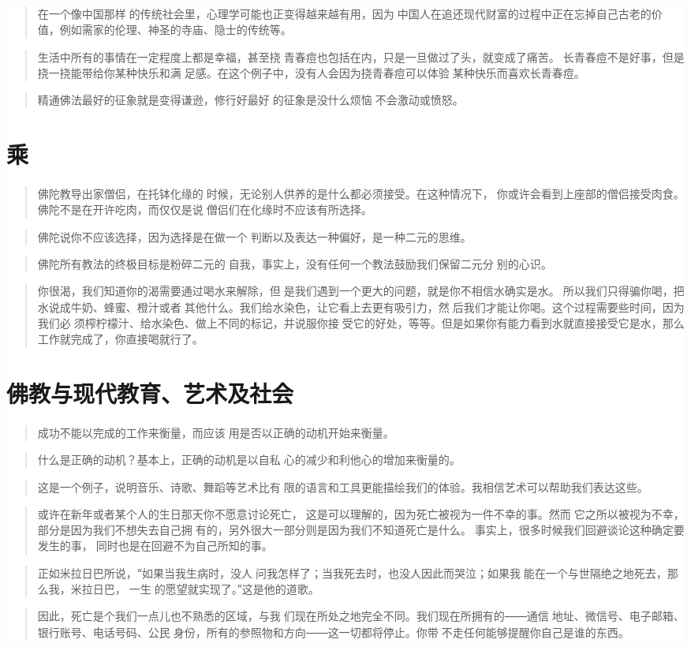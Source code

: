 > 在一个像中国那样 的传统社会里，心理学可能也正变得越来越有用，因为 中国人在追还现代财富的过程中正在忘掉自己古老的价 值，例如需家的伦理、神圣的寺庙、隐士的传统等。

> 生活中所有的事情在一定程度上都是幸福，甚至挠 青春痘也包括在内，只是一旦做过了头，就变成了痛苦。 长青春痘不是好事，但是挠一挠能带给你某种快乐和满 足感。在这个例子中，没有人会因为挠青春痘可以体验 某种快乐而喜欢长青春痘。

> 精通佛法最好的征象就是变得谦逊，修行好最好 的征象是没什么烦恼 不会激动或愤怒。

# 乘

> 佛陀教导出家僧侣，在托钵化缘的 时候，无论别人供养的是什么都必须接受。在这种情况下， 你或许会看到上座部的僧侣接受肉食。佛陀不是在开许吃肉，而仅仅是说 僧侣们在化缘时不应该有所选择。

> 佛陀说你不应该选择，因为选择是在做一个 判断以及表达一种偏好，是一种二元的思维。

> 佛陀所有教法的终极目标是粉碎二元的 自我，事实上，没有任何一个教法鼓励我们保留二元分 别的心识。

> 你很渴，我们知道你的渴需要通过喝水来解除，但 是我们遇到一个更大的问题，就是你不相信水确实是水。 所以我们只得骗你喝，把水说成牛奶、蜂蜜、橙汁或者 其他什么。我们给水染色，让它看上去更有吸引力，然 后我们才能让你喝。这个过程需要些时间，因为我们必 须榨柠檬汁、给水染色、做上不同的标记，并说服你接 受它的好处，等等。但是如果你有能力看到水就直接接受它是水，那么工作就完成了，你直接喝就行了。

# 佛教与现代教育、艺术及社会

> 成功不能以完成的工作来衡量，而应该 用是否以正确的动机开始来衡量。

> 什么是正确的动机？基本上，正确的动机是以自私 心的减少和利他心的增加来衡量的。

> 这是一个例子，说明音乐、诗歌、舞蹈等艺术比有 限的语言和工具更能描绘我们的体验。我相信艺术可以帮助我们表达这些。

> 或许在新年或者某个人的生日那天你不愿意讨论死亡， 这是可以理解的，因为死亡被视为一件不幸的事。然而 它之所以被视为不幸，部分是因为我们不想失去自己拥 有的，另外很大一部分则是因为我们不知道死亡是什么。 事实上，很多时候我们回避谈论这种确定要发生的事， 同时也是在回避不为自己所知的事。

> 正如米拉日巴所说，“如果当我生病时，没人 问我怎样了；当我死去时，也没人因此而哭泣；如果我 能在一个与世隔绝之地死去，那么我，米拉日巴， 一生 的愿望就实现了。”这是他的道歌。

> 因此，死亡是个我们一点儿也不熟悉的区域，与我 们现在所处之地完全不同。我们现在所拥有的——通信 地址、微信号、电子邮箱、银行账号、电话号码、公民 身份，所有的参照物和方向——这一切都将停止。你带 不走任何能够提醒你自己是谁的东西。
